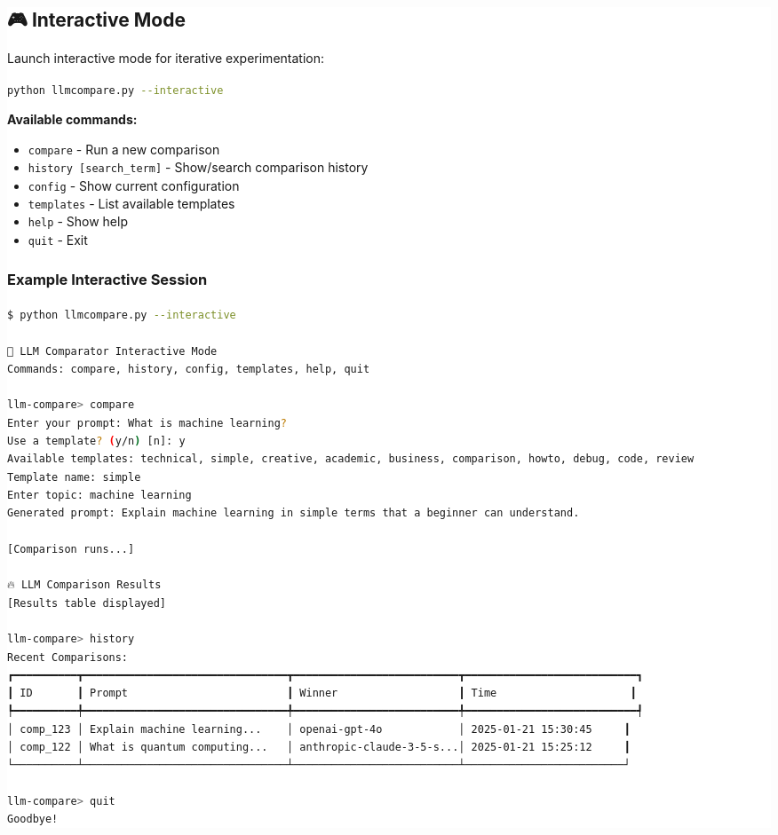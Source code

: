 
## 🎮 Interactive Mode

Launch interactive mode for iterative experimentation:

```bash
python llmcompare.py --interactive
```

**Available commands:**
- `compare` - Run a new comparison
- `history [search_term]` - Show/search comparison history  
- `config` - Show current configuration
- `templates` - List available templates
- `help` - Show help
- `quit` - Exit

### Example Interactive Session

```bash
$ python llmcompare.py --interactive

🚀 LLM Comparator Interactive Mode
Commands: compare, history, config, templates, help, quit

llm-compare> compare
Enter your prompt: What is machine learning?
Use a template? (y/n) [n]: y
Available templates: technical, simple, creative, academic, business, comparison, howto, debug, code, review
Template name: simple
Enter topic: machine learning
Generated prompt: Explain machine learning in simple terms that a beginner can understand.

[Comparison runs...]

🔥 LLM Comparison Results
[Results table displayed]

llm-compare> history
Recent Comparisons:
┏━━━━━━━━━━┳━━━━━━━━━━━━━━━━━━━━━━━━━━━━━━━━┳━━━━━━━━━━━━━━━━━━━━━━━━━━┳━━━━━━━━━━━━━━━━━━━━━━━━━━━┓
┃ ID       ┃ Prompt                         ┃ Winner                   ┃ Time                     ┃
┡━━━━━━━━━━╇━━━━━━━━━━━━━━━━━━━━━━━━━━━━━━━━╇━━━━━━━━━━━━━━━━━━━━━━━━━━╇━━━━━━━━━━━━━━━━━━━━━━━━━━━┩
│ comp_123 │ Explain machine learning...    │ openai-gpt-4o            │ 2025-01-21 15:30:45     ┃
│ comp_122 │ What is quantum computing...   │ anthropic-claude-3-5-s...│ 2025-01-21 15:25:12     ┃
└──────────┴────────────────────────────────┴──────────────────────────┴─────────────────────────┘

llm-compare> quit
Goodbye!
```
